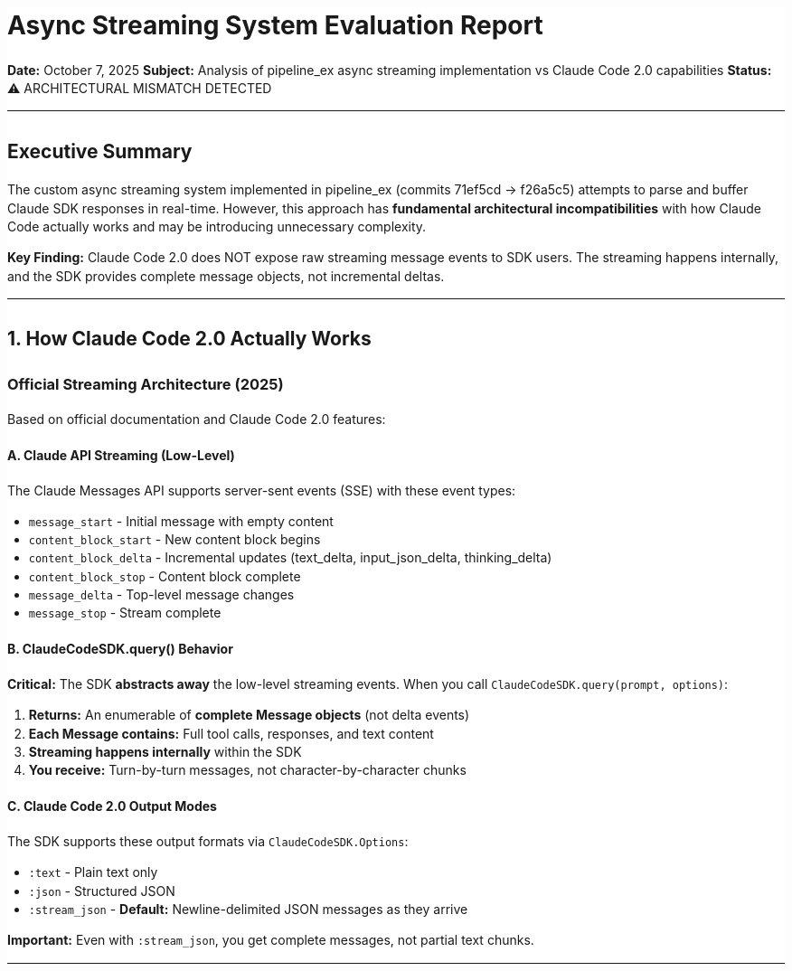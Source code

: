 # Async Streaming System Evaluation Report

**Date:** October 7, 2025
**Subject:** Analysis of pipeline_ex async streaming implementation vs Claude Code 2.0 capabilities
**Status:** ⚠️ ARCHITECTURAL MISMATCH DETECTED

---

## Executive Summary

The custom async streaming system implemented in pipeline_ex (commits 71ef5cd → f26a5c5) attempts to parse and buffer Claude SDK responses in real-time. However, this approach has **fundamental architectural incompatibilities** with how Claude Code actually works and may be introducing unnecessary complexity.

**Key Finding:** Claude Code 2.0 does NOT expose raw streaming message events to SDK users. The streaming happens internally, and the SDK provides complete message objects, not incremental deltas.

---

## 1. How Claude Code 2.0 Actually Works

### Official Streaming Architecture (2025)

Based on official documentation and Claude Code 2.0 features:

#### A. Claude API Streaming (Low-Level)
The Claude Messages API supports server-sent events (SSE) with these event types:
- `message_start` - Initial message with empty content
- `content_block_start` - New content block begins
- `content_block_delta` - Incremental updates (text_delta, input_json_delta, thinking_delta)
- `content_block_stop` - Content block complete
- `message_delta` - Top-level message changes
- `message_stop` - Stream complete

#### B. ClaudeCodeSDK.query() Behavior
**Critical:** The SDK **abstracts away** the low-level streaming events. When you call `ClaudeCodeSDK.query(prompt, options)`:

1. **Returns:** An enumerable of **complete Message objects** (not delta events)
2. **Each Message contains:** Full tool calls, responses, and text content
3. **Streaming happens internally** within the SDK
4. **You receive:** Turn-by-turn messages, not character-by-character chunks

#### C. Claude Code 2.0 Output Modes

The SDK supports these output formats via `ClaudeCodeSDK.Options`:
- `:text` - Plain text only
- `:json` - Structured JSON
- `:stream_json` - **Default:** Newline-delimited JSON messages as they arrive

**Important:** Even with `:stream_json`, you get complete messages, not partial text chunks.

---